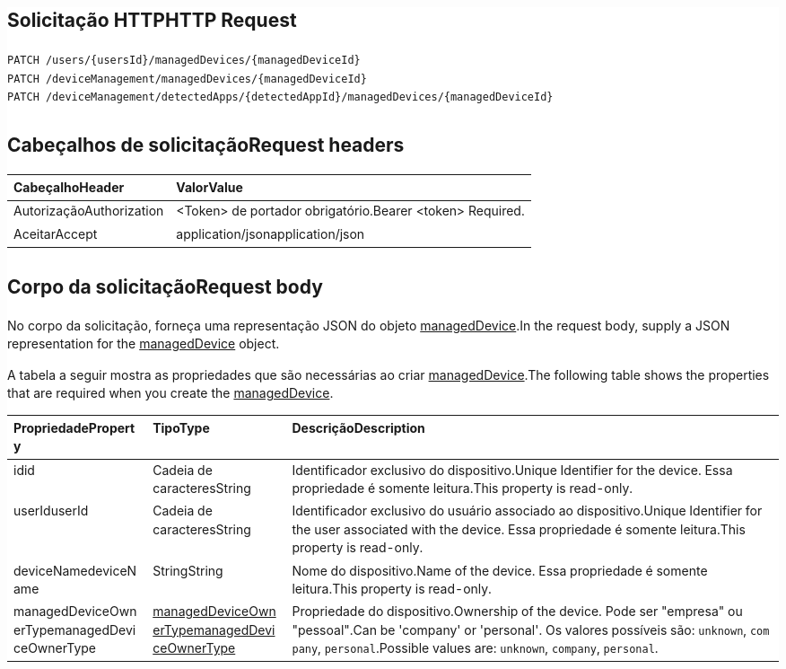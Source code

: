 ## <a name="http-request"></a><span data-ttu-id="5b8cb-118">Solicitação HTTP</span><span class="sxs-lookup"><span data-stu-id="5b8cb-118">HTTP Request</span></span>

``` http
PATCH /users/{usersId}/managedDevices/{managedDeviceId}
PATCH /deviceManagement/managedDevices/{managedDeviceId}
PATCH /deviceManagement/detectedApps/{detectedAppId}/managedDevices/{managedDeviceId}
```

## <a name="request-headers"></a><span data-ttu-id="5b8cb-119">Cabeçalhos de solicitação</span><span class="sxs-lookup"><span data-stu-id="5b8cb-119">Request headers</span></span>
|<span data-ttu-id="5b8cb-120">Cabeçalho</span><span class="sxs-lookup"><span data-stu-id="5b8cb-120">Header</span></span>|<span data-ttu-id="5b8cb-121">Valor</span><span class="sxs-lookup"><span data-stu-id="5b8cb-121">Value</span></span>|
|:---|:---|
|<span data-ttu-id="5b8cb-122">Autorização</span><span class="sxs-lookup"><span data-stu-id="5b8cb-122">Authorization</span></span>|<span data-ttu-id="5b8cb-123">&lt;Token&gt; de portador obrigatório.</span><span class="sxs-lookup"><span data-stu-id="5b8cb-123">Bearer &lt;token&gt; Required.</span></span>|
|<span data-ttu-id="5b8cb-124">Aceitar</span><span class="sxs-lookup"><span data-stu-id="5b8cb-124">Accept</span></span>|<span data-ttu-id="5b8cb-125">application/json</span><span class="sxs-lookup"><span data-stu-id="5b8cb-125">application/json</span></span>|

## <a name="request-body"></a><span data-ttu-id="5b8cb-126">Corpo da solicitação</span><span class="sxs-lookup"><span data-stu-id="5b8cb-126">Request body</span></span>
<span data-ttu-id="5b8cb-127">No corpo da solicitação, forneça uma representação JSON do objeto [managedDevice](../resources/intune-devices-manageddevice.md).</span><span class="sxs-lookup"><span data-stu-id="5b8cb-127">In the request body, supply a JSON representation for the [managedDevice](../resources/intune-devices-manageddevice.md) object.</span></span>

<span data-ttu-id="5b8cb-128">A tabela a seguir mostra as propriedades que são necessárias ao criar [managedDevice](../resources/intune-devices-manageddevice.md).</span><span class="sxs-lookup"><span data-stu-id="5b8cb-128">The following table shows the properties that are required when you create the [managedDevice](../resources/intune-devices-manageddevice.md).</span></span>

|<span data-ttu-id="5b8cb-129">Propriedade</span><span class="sxs-lookup"><span data-stu-id="5b8cb-129">Property</span></span>|<span data-ttu-id="5b8cb-130">Tipo</span><span class="sxs-lookup"><span data-stu-id="5b8cb-130">Type</span></span>|<span data-ttu-id="5b8cb-131">Descrição</span><span class="sxs-lookup"><span data-stu-id="5b8cb-131">Description</span></span>|
|:---|:---|:---|
|<span data-ttu-id="5b8cb-132">id</span><span class="sxs-lookup"><span data-stu-id="5b8cb-132">id</span></span>|<span data-ttu-id="5b8cb-133">Cadeia de caracteres</span><span class="sxs-lookup"><span data-stu-id="5b8cb-133">String</span></span>|<span data-ttu-id="5b8cb-134">Identificador exclusivo do dispositivo.</span><span class="sxs-lookup"><span data-stu-id="5b8cb-134">Unique Identifier for the device.</span></span> <span data-ttu-id="5b8cb-135">Essa propriedade é somente leitura.</span><span class="sxs-lookup"><span data-stu-id="5b8cb-135">This property is read-only.</span></span>|
|<span data-ttu-id="5b8cb-136">userId</span><span class="sxs-lookup"><span data-stu-id="5b8cb-136">userId</span></span>|<span data-ttu-id="5b8cb-137">Cadeia de caracteres</span><span class="sxs-lookup"><span data-stu-id="5b8cb-137">String</span></span>|<span data-ttu-id="5b8cb-138">Identificador exclusivo do usuário associado ao dispositivo.</span><span class="sxs-lookup"><span data-stu-id="5b8cb-138">Unique Identifier for the user associated with the device.</span></span> <span data-ttu-id="5b8cb-139">Essa propriedade é somente leitura.</span><span class="sxs-lookup"><span data-stu-id="5b8cb-139">This property is read-only.</span></span>|
|<span data-ttu-id="5b8cb-140">deviceName</span><span class="sxs-lookup"><span data-stu-id="5b8cb-140">deviceName</span></span>|<span data-ttu-id="5b8cb-141">String</span><span class="sxs-lookup"><span data-stu-id="5b8cb-141">String</span></span>|<span data-ttu-id="5b8cb-142">Nome do dispositivo.</span><span class="sxs-lookup"><span data-stu-id="5b8cb-142">Name of the device.</span></span> <span data-ttu-id="5b8cb-143">Essa propriedade é somente leitura.</span><span class="sxs-lookup"><span data-stu-id="5b8cb-143">This property is read-only.</span></span>|
|<span data-ttu-id="5b8cb-144">managedDeviceOwnerType</span><span class="sxs-lookup"><span data-stu-id="5b8cb-144">managedDeviceOwnerType</span></span>|[<span data-ttu-id="5b8cb-145">managedDeviceOwnerType</span><span class="sxs-lookup"><span data-stu-id="5b8cb-145">managedDeviceOwnerType</span></span>](../resources/intune-devices-manageddeviceownertype.md)|<span data-ttu-id="5b8cb-146">Propriedade do dispositivo.</span><span class="sxs-lookup"><span data-stu-id="5b8cb-146">Ownership of the device.</span></span> <span data-ttu-id="5b8cb-147">Pode ser "empresa" ou "pessoal".</span><span class="sxs-lookup"><span data-stu-id="5b8cb-147">Can be 'company' or 'personal'.</span></span> <span data-ttu-id="5b8cb-148">Os valores possíveis são: `unknown`, `company`, `personal`.</span><span class="sxs-lookup"><span data-stu-id="5b8cb-148">Possible values are: `unknown`, `company`, `personal`.</span></span>|